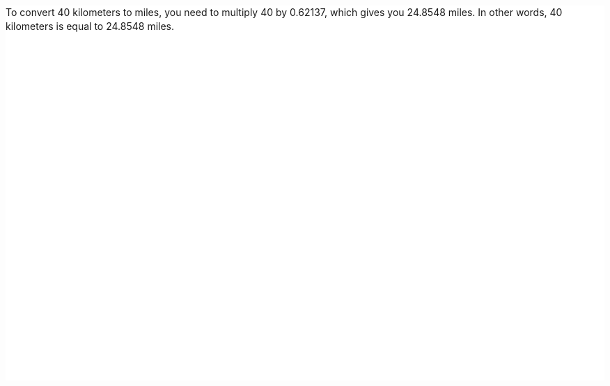<p>To convert 40 kilometers to miles, you need to multiply 40 by 0.62137, which gives you 24.8548 miles. In other words, 40 kilometers is equal to 24.8548 miles.</p>

<div style="position: relative; padding-bottom: 56.25%; overflow: hidden"><iframe src="https://www.youtube.com/embed/WK-3KLxI_f8" frameborder="0" allow="accelerometer; autoplay; clipboard-write; encrypted-media; gyroscope; picture-in-picture; web-share" allowfullscreen style="position: absolute; top: 0; left: 0; width: 100%; height: 100%;"></iframe>
</div>